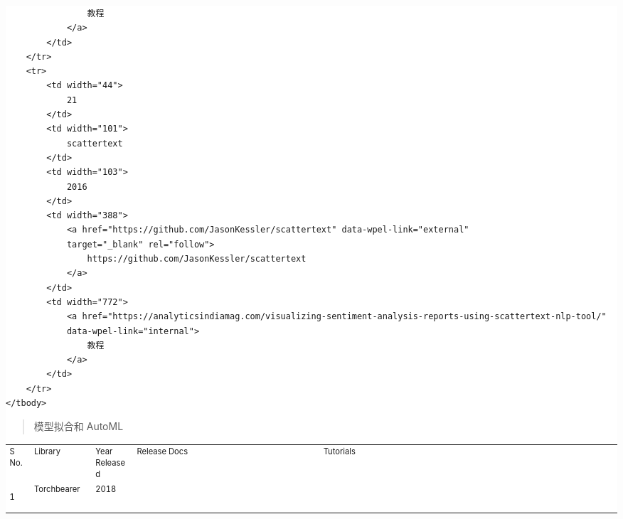 					教程
				</a>
			</td>
		</tr>
		<tr>
			<td width="44">
				21
			</td>
			<td width="101">
				scattertext
			</td>
			<td width="103">
				2016
			</td>
			<td width="388">
				<a href="https://github.com/JasonKessler/scattertext" data-wpel-link="external"
				target="_blank" rel="follow">
					https://github.com/JasonKessler/scattertext
				</a>
			</td>
			<td width="772">
				<a href="https://analyticsindiamag.com/visualizing-sentiment-analysis-reports-using-scattertext-nlp-tool/"
				data-wpel-link="internal">
					教程
				</a>
			</td>
		</tr>
	</tbody>
</table>



> 模型拟合和 AutoML
<table width="1033" style="font-size: 0.8em;">
	<tbody>
		<tr>
			<td width="44">
				S No.
			</td>
			<td width="172">
				Library
			</td>
			<td width="103">
				Year Released
			</td>
			<td width="595">
				Release Docs
			</td>
			<td width="975">
				Tutorials
			</td>
		</tr>
		<tr>
			<td>
				<p>
					1
				</p>
			</td>
			<td>
				Torchbearer
			</td>
			<td>
				2018
			</td>
